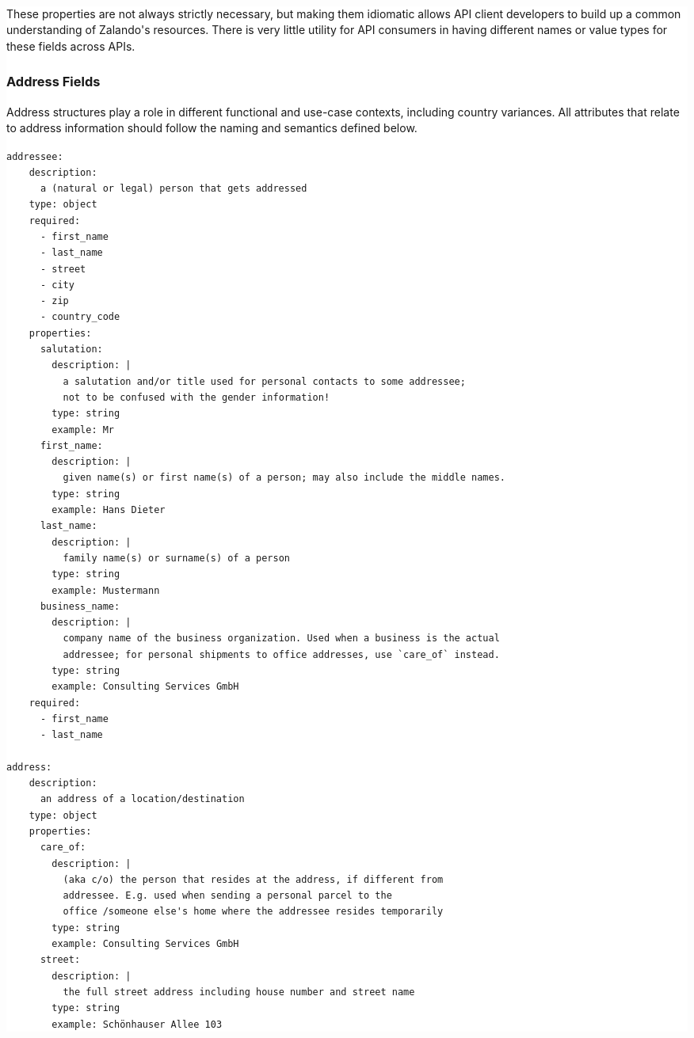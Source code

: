 These properties are not always strictly necessary, but making them idiomatic allows API client developers to build up a common understanding of Zalando's resources. There is very little utility for API consumers in having different names or value types for these fields across APIs.

### Address Fields

Address structures play a role in different functional and use-case contexts, including country
variances. All attributes that relate to address information should follow the naming
and semantics defined below.

    addressee:
        description:
          a (natural or legal) person that gets addressed
        type: object
        required:
          - first_name
          - last_name
          - street
          - city
          - zip
          - country_code
        properties:
          salutation:
            description: |
              a salutation and/or title used for personal contacts to some addressee;
              not to be confused with the gender information!
            type: string
            example: Mr
          first_name:
            description: |
              given name(s) or first name(s) of a person; may also include the middle names.
            type: string
            example: Hans Dieter
          last_name:
            description: |
              family name(s) or surname(s) of a person
            type: string
            example: Mustermann
          business_name:
            description: |
              company name of the business organization. Used when a business is the actual
              addressee; for personal shipments to office addresses, use `care_of` instead.
            type: string
            example: Consulting Services GmbH
        required:
          - first_name
          - last_name
    
    address:
        description:
          an address of a location/destination
        type: object
        properties:
          care_of:
            description: |
              (aka c/o) the person that resides at the address, if different from
              addressee. E.g. used when sending a personal parcel to the 
              office /someone else's home where the addressee resides temporarily
            type: string
            example: Consulting Services GmbH
          street:
            description: |
              the full street address including house number and street name
            type: string
            example: Schönhauser Allee 103